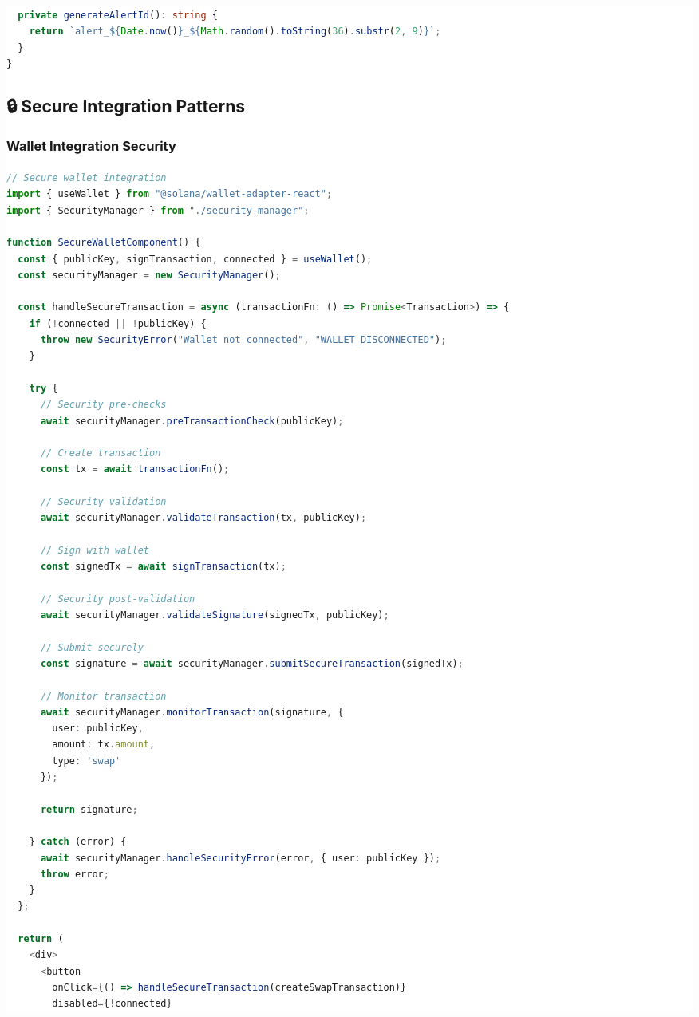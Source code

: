 ```typescript
  private generateAlertId(): string {
    return `alert_${Date.now()}_${Math.random().toString(36).substr(2, 9)}`;
  }
}
```

## 🔒 Secure Integration Patterns

### Wallet Integration Security

```typescript
// Secure wallet integration
import { useWallet } from "@solana/wallet-adapter-react";
import { SecurityManager } from "./security-manager";

function SecureWalletComponent() {
  const { publicKey, signTransaction, connected } = useWallet();
  const securityManager = new SecurityManager();

  const handleSecureTransaction = async (transactionFn: () => Promise<Transaction>) => {
    if (!connected || !publicKey) {
      throw new SecurityError("Wallet not connected", "WALLET_DISCONNECTED");
    }

    try {
      // Security pre-checks
      await securityManager.preTransactionCheck(publicKey);

      // Create transaction
      const tx = await transactionFn();

      // Security validation
      await securityManager.validateTransaction(tx, publicKey);

      // Sign with wallet
      const signedTx = await signTransaction(tx);

      // Security post-validation
      await securityManager.validateSignature(signedTx, publicKey);

      // Submit securely
      const signature = await securityManager.submitSecureTransaction(signedTx);

      // Monitor transaction
      await securityManager.monitorTransaction(signature, {
        user: publicKey,
        amount: tx.amount,
        type: 'swap'
      });

      return signature;

    } catch (error) {
      await securityManager.handleSecurityError(error, { user: publicKey });
      throw error;
    }
  };

  return (
    <div>
      <button
        onClick={() => handleSecureTransaction(createSwapTransaction)}
        disabled={!connected}
```